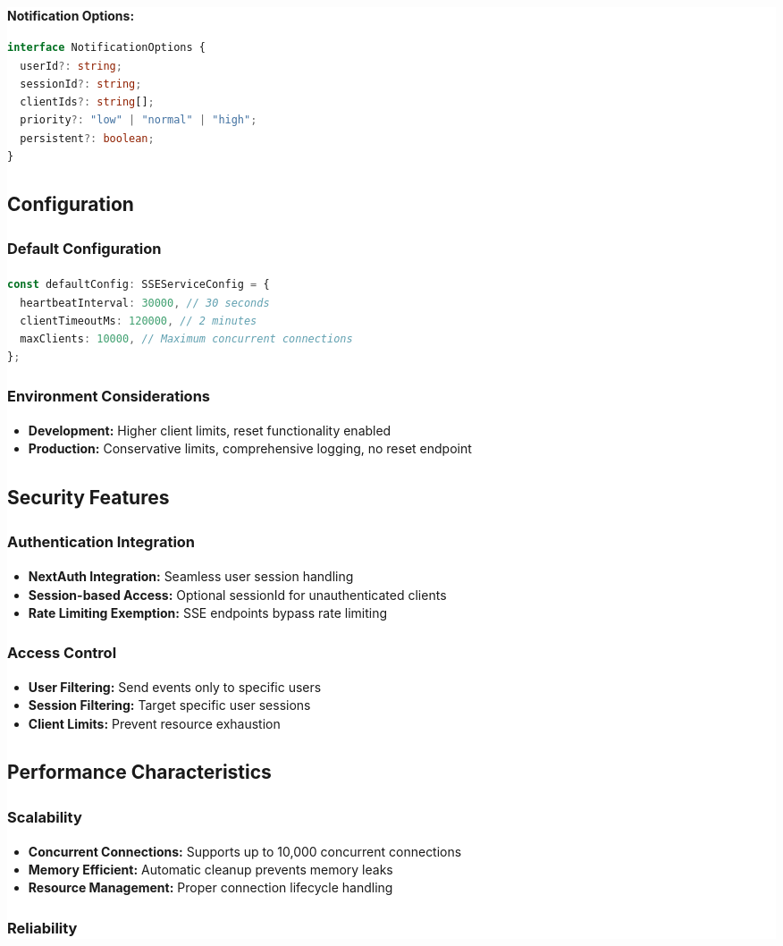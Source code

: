 **Notification Options:**

```typescript
interface NotificationOptions {
  userId?: string;
  sessionId?: string;
  clientIds?: string[];
  priority?: "low" | "normal" | "high";
  persistent?: boolean;
}
```

## Configuration

### Default Configuration

```typescript
const defaultConfig: SSEServiceConfig = {
  heartbeatInterval: 30000, // 30 seconds
  clientTimeoutMs: 120000, // 2 minutes
  maxClients: 10000, // Maximum concurrent connections
};
```

### Environment Considerations

- **Development:** Higher client limits, reset functionality enabled
- **Production:** Conservative limits, comprehensive logging, no reset endpoint

## Security Features

### Authentication Integration

- **NextAuth Integration:** Seamless user session handling
- **Session-based Access:** Optional sessionId for unauthenticated clients
- **Rate Limiting Exemption:** SSE endpoints bypass rate limiting

### Access Control

- **User Filtering:** Send events only to specific users
- **Session Filtering:** Target specific user sessions
- **Client Limits:** Prevent resource exhaustion

## Performance Characteristics

### Scalability

- **Concurrent Connections:** Supports up to 10,000 concurrent connections
- **Memory Efficient:** Automatic cleanup prevents memory leaks
- **Resource Management:** Proper connection lifecycle handling

### Reliability

